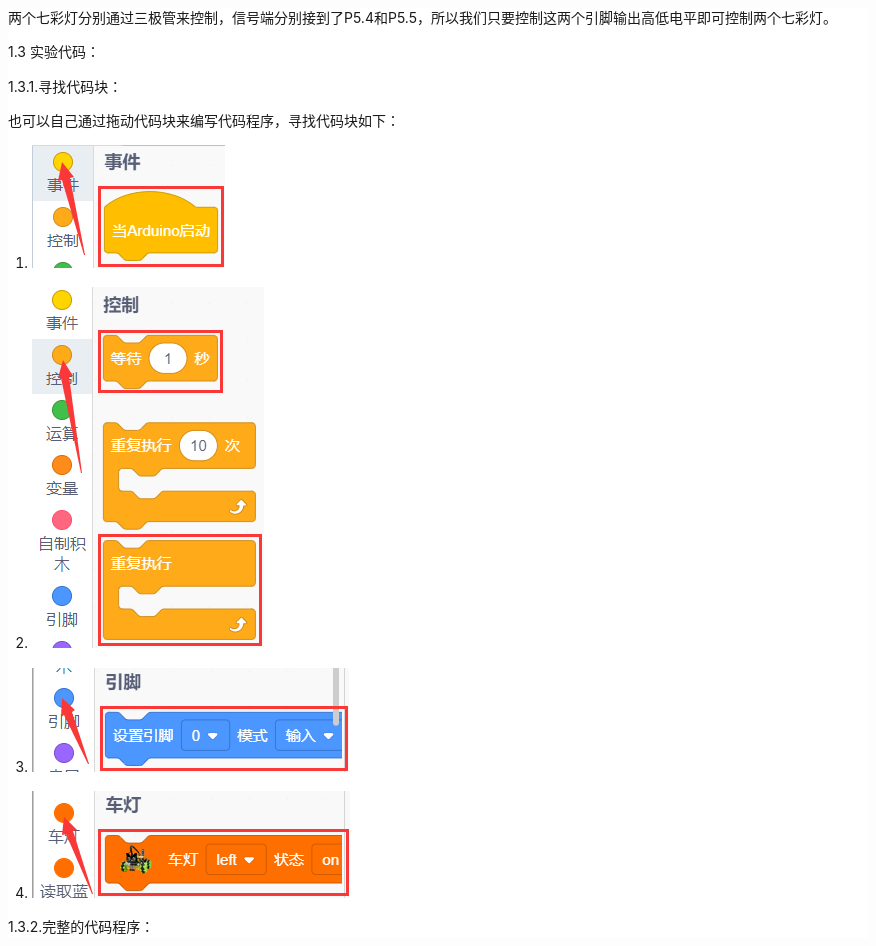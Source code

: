 两个七彩灯分别通过三极管来控制，信号端分别接到了P5.4和P5.5，所以我们只要控制这两个引脚输出高低电平即可控制两个七彩灯。

1.3 实验代码：

1.3.1.寻找代码块：

也可以自己通过拖动代码块来编写代码程序，寻找代码块如下：

1.  ![](media/4ee49f93f40ed2b155bfd718d7cc975d.png)

2.  ![](media/5d367e654e213aabb900c4c3acc5984f.png)

3.  ![](media/b8424a7c661281c6f7facfc1493fa63d.png)

4.  ![](media/734fe4357c69061b544ea891f487e918.png)

1.3.2.完整的代码程序：

